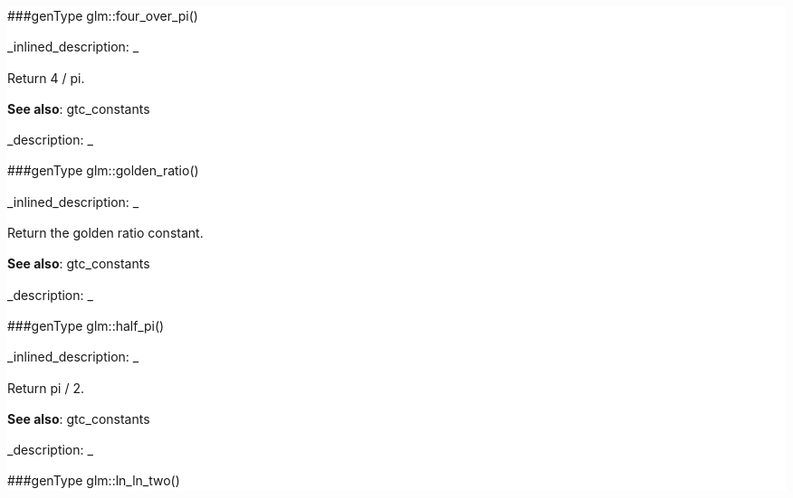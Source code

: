 






###genType glm::four_over_pi()



_inlined_description: _

Return 4 / pi.

**See also**: gtc_constants





_description: _









###genType glm::golden_ratio()



_inlined_description: _

Return the golden ratio constant.

**See also**: gtc_constants





_description: _









###genType glm::half_pi()



_inlined_description: _

Return pi / 2.

**See also**: gtc_constants





_description: _









###genType glm::ln_ln_two()
